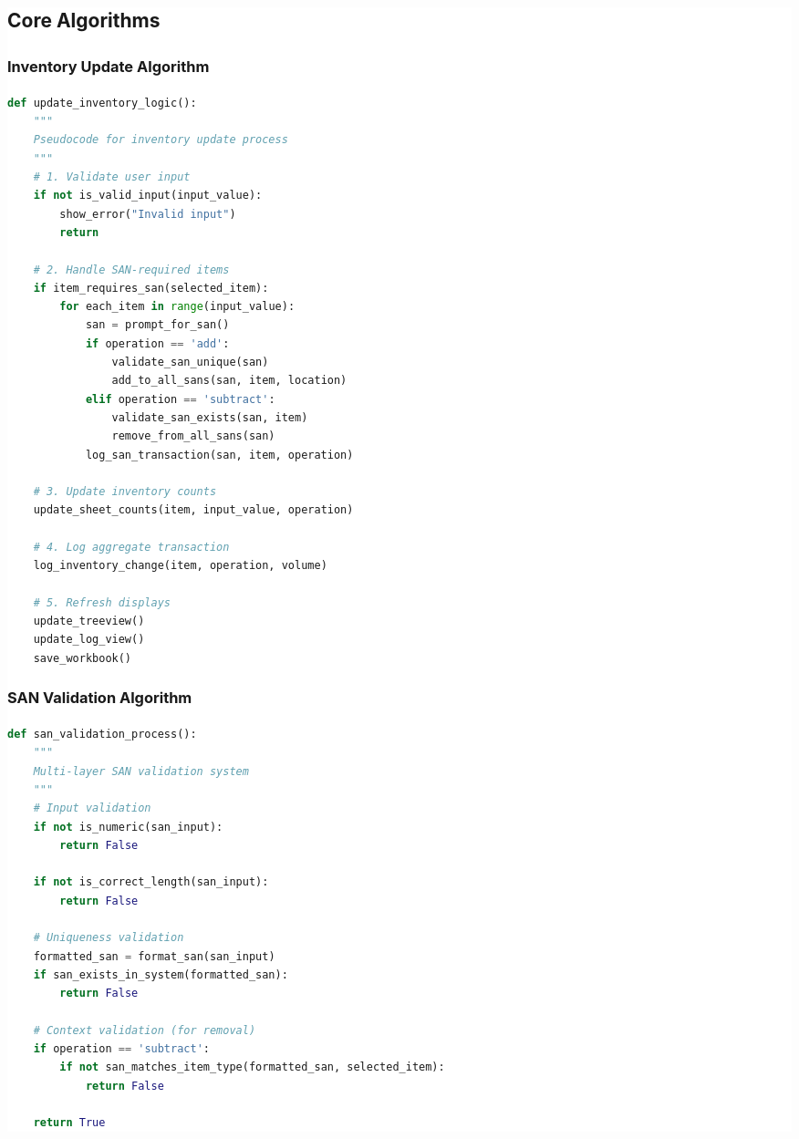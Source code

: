 ## Core Algorithms

### Inventory Update Algorithm

```python
def update_inventory_logic():
    """
    Pseudocode for inventory update process
    """
    # 1. Validate user input
    if not is_valid_input(input_value):
        show_error("Invalid input")
        return
    
    # 2. Handle SAN-required items
    if item_requires_san(selected_item):
        for each_item in range(input_value):
            san = prompt_for_san()
            if operation == 'add':
                validate_san_unique(san)
                add_to_all_sans(san, item, location)
            elif operation == 'subtract':
                validate_san_exists(san, item)
                remove_from_all_sans(san)
            log_san_transaction(san, item, operation)
    
    # 3. Update inventory counts
    update_sheet_counts(item, input_value, operation)
    
    # 4. Log aggregate transaction
    log_inventory_change(item, operation, volume)
    
    # 5. Refresh displays
    update_treeview()
    update_log_view()
    save_workbook()
```

### SAN Validation Algorithm

```python
def san_validation_process():
    """
    Multi-layer SAN validation system
    """
    # Input validation
    if not is_numeric(san_input):
        return False
    
    if not is_correct_length(san_input):
        return False
    
    # Uniqueness validation
    formatted_san = format_san(san_input)
    if san_exists_in_system(formatted_san):
        return False
    
    # Context validation (for removal)
    if operation == 'subtract':
        if not san_matches_item_type(formatted_san, selected_item):
            return False
    
    return True
```